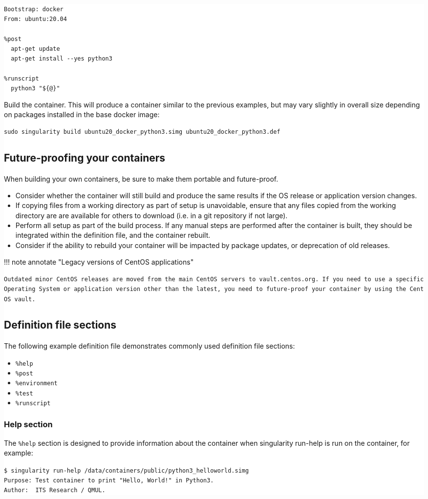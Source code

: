 ```
Bootstrap: docker
From: ubuntu:20.04

%post
  apt-get update
  apt-get install --yes python3

%runscript
  python3 "${@}"
```

Build the container. This will produce a container similar to the previous examples, but may vary slightly in overall size depending on packages installed in the base docker image:

```
sudo singularity build ubuntu20_docker_python3.simg ubuntu20_docker_python3.def
```

## Future-proofing your containers
When building your own containers, be sure to make them portable and future-proof.

- Consider whether the container will still build and produce the same results if the OS release or application version changes.
- If copying files from a working directory as part of setup is unavoidable, ensure that any files copied from the working directory are are available for others to download (i.e. in a git repository if not large).
- Perform all setup as part of the build process. If any manual steps are performed after the container is built, they should be integrated within the definition file, and the container rebuilt.
- Consider if the ability to rebuild your container will be impacted by package updates, or deprecation of old releases.

!!! note annotate "Legacy versions of CentOS applications"

    Outdated minor CentOS releases are moved from the main CentOS servers to vault.centos.org. If you need to use a specific Operating System or application version other than the latest, you need to future-proof your container by using the CentOS vault.

## Definition file sections
The following example definition file demonstrates commonly used definition file sections:

- `%help`
- `%post`
- `%environment`
- `%test`
- `%runscript`

### Help section
The `%help` section is designed to provide information about the container when singularity run-help is run on the container, for example:

```
$ singularity run-help /data/containers/public/python3_helloworld.simg
Purpose: Test container to print "Hello, World!" in Python3.
Author:  ITS Research / QMUL.
```
